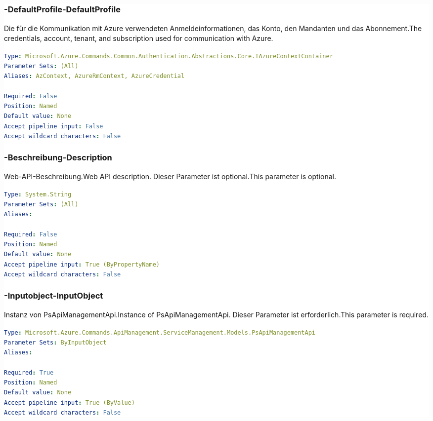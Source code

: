 ### <span data-ttu-id="4c76a-136">-DefaultProfile</span><span class="sxs-lookup"><span data-stu-id="4c76a-136">-DefaultProfile</span></span>
<span data-ttu-id="4c76a-137">Die für die Kommunikation mit Azure verwendeten Anmeldeinformationen, das Konto, den Mandanten und das Abonnement.</span><span class="sxs-lookup"><span data-stu-id="4c76a-137">The credentials, account, tenant, and subscription used for communication with Azure.</span></span>

```yaml
Type: Microsoft.Azure.Commands.Common.Authentication.Abstractions.Core.IAzureContextContainer
Parameter Sets: (All)
Aliases: AzContext, AzureRmContext, AzureCredential

Required: False
Position: Named
Default value: None
Accept pipeline input: False
Accept wildcard characters: False
```

### <span data-ttu-id="4c76a-138">-Beschreibung</span><span class="sxs-lookup"><span data-stu-id="4c76a-138">-Description</span></span>
<span data-ttu-id="4c76a-139">Web-API-Beschreibung.</span><span class="sxs-lookup"><span data-stu-id="4c76a-139">Web API description.</span></span>
<span data-ttu-id="4c76a-140">Dieser Parameter ist optional.</span><span class="sxs-lookup"><span data-stu-id="4c76a-140">This parameter is optional.</span></span>

```yaml
Type: System.String
Parameter Sets: (All)
Aliases:

Required: False
Position: Named
Default value: None
Accept pipeline input: True (ByPropertyName)
Accept wildcard characters: False
```

### <span data-ttu-id="4c76a-141">-Inputobject</span><span class="sxs-lookup"><span data-stu-id="4c76a-141">-InputObject</span></span>
<span data-ttu-id="4c76a-142">Instanz von PsApiManagementApi.</span><span class="sxs-lookup"><span data-stu-id="4c76a-142">Instance of PsApiManagementApi.</span></span> <span data-ttu-id="4c76a-143">Dieser Parameter ist erforderlich.</span><span class="sxs-lookup"><span data-stu-id="4c76a-143">This parameter is required.</span></span>

```yaml
Type: Microsoft.Azure.Commands.ApiManagement.ServiceManagement.Models.PsApiManagementApi
Parameter Sets: ByInputObject
Aliases:

Required: True
Position: Named
Default value: None
Accept pipeline input: True (ByValue)
Accept wildcard characters: False
```
